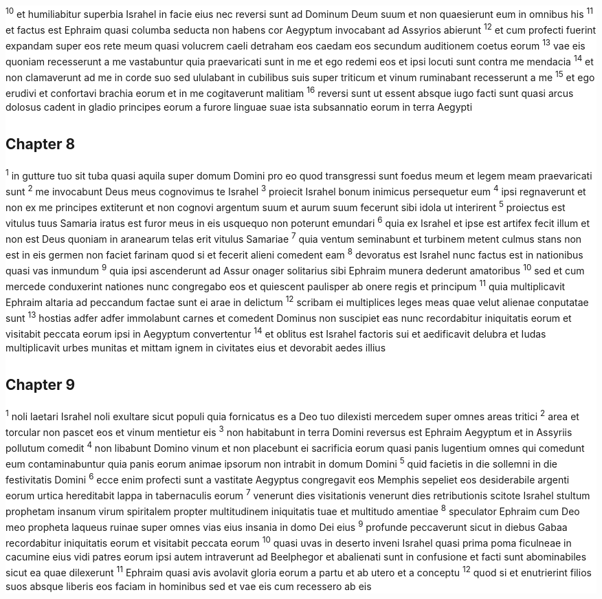 <sup>10</sup> et humiliabitur superbia Israhel in facie eius nec reversi sunt ad Dominum Deum suum et non quaesierunt eum in omnibus his
<sup>11</sup> et factus est Ephraim quasi columba seducta non habens cor Aegyptum invocabant ad Assyrios abierunt
<sup>12</sup> et cum profecti fuerint expandam super eos rete meum quasi volucrem caeli detraham eos caedam eos secundum auditionem coetus eorum
<sup>13</sup> vae eis quoniam recesserunt a me vastabuntur quia praevaricati sunt in me et ego redemi eos et ipsi locuti sunt contra me mendacia
<sup>14</sup> et non clamaverunt ad me in corde suo sed ululabant in cubilibus suis super triticum et vinum ruminabant recesserunt a me
<sup>15</sup> et ego erudivi et confortavi brachia eorum et in me cogitaverunt malitiam
<sup>16</sup> reversi sunt ut essent absque iugo facti sunt quasi arcus dolosus cadent in gladio principes eorum a furore linguae suae ista subsannatio eorum in terra Aegypti
## Chapter 8

<sup>1</sup> in gutture tuo sit tuba quasi aquila super domum Domini pro eo quod transgressi sunt foedus meum et legem meam praevaricati sunt
<sup>2</sup> me invocabunt Deus meus cognovimus te Israhel
<sup>3</sup> proiecit Israhel bonum inimicus persequetur eum
<sup>4</sup> ipsi regnaverunt et non ex me principes extiterunt et non cognovi argentum suum et aurum suum fecerunt sibi idola ut interirent
<sup>5</sup> proiectus est vitulus tuus Samaria iratus est furor meus in eis usquequo non poterunt emundari
<sup>6</sup> quia ex Israhel et ipse est artifex fecit illum et non est Deus quoniam in aranearum telas erit vitulus Samariae
<sup>7</sup> quia ventum seminabunt et turbinem metent culmus stans non est in eis germen non faciet farinam quod si et fecerit alieni comedent eam
<sup>8</sup> devoratus est Israhel nunc factus est in nationibus quasi vas inmundum
<sup>9</sup> quia ipsi ascenderunt ad Assur onager solitarius sibi Ephraim munera dederunt amatoribus
<sup>10</sup> sed et cum mercede conduxerint nationes nunc congregabo eos et quiescent paulisper ab onere regis et principum
<sup>11</sup> quia multiplicavit Ephraim altaria ad peccandum factae sunt ei arae in delictum
<sup>12</sup> scribam ei multiplices leges meas quae velut alienae conputatae sunt
<sup>13</sup> hostias adfer adfer immolabunt carnes et comedent Dominus non suscipiet eas nunc recordabitur iniquitatis eorum et visitabit peccata eorum ipsi in Aegyptum convertentur
<sup>14</sup> et oblitus est Israhel factoris sui et aedificavit delubra et Iudas multiplicavit urbes munitas et mittam ignem in civitates eius et devorabit aedes illius
## Chapter 9

<sup>1</sup> noli laetari Israhel noli exultare sicut populi quia fornicatus es a Deo tuo dilexisti mercedem super omnes areas tritici
<sup>2</sup> area et torcular non pascet eos et vinum mentietur eis
<sup>3</sup> non habitabunt in terra Domini reversus est Ephraim Aegyptum et in Assyriis pollutum comedit
<sup>4</sup> non libabunt Domino vinum et non placebunt ei sacrificia eorum quasi panis lugentium omnes qui comedunt eum contaminabuntur quia panis eorum animae ipsorum non intrabit in domum Domini
<sup>5</sup> quid facietis in die sollemni in die festivitatis Domini
<sup>6</sup> ecce enim profecti sunt a vastitate Aegyptus congregavit eos Memphis sepeliet eos desiderabile argenti eorum urtica hereditabit lappa in tabernaculis eorum
<sup>7</sup> venerunt dies visitationis venerunt dies retributionis scitote Israhel stultum prophetam insanum virum spiritalem propter multitudinem iniquitatis tuae et multitudo amentiae
<sup>8</sup> speculator Ephraim cum Deo meo propheta laqueus ruinae super omnes vias eius insania in domo Dei eius
<sup>9</sup> profunde peccaverunt sicut in diebus Gabaa recordabitur iniquitatis eorum et visitabit peccata eorum
<sup>10</sup> quasi uvas in deserto inveni Israhel quasi prima poma ficulneae in cacumine eius vidi patres eorum ipsi autem intraverunt ad Beelphegor et abalienati sunt in confusione et facti sunt abominabiles sicut ea quae dilexerunt
<sup>11</sup> Ephraim quasi avis avolavit gloria eorum a partu et ab utero et a conceptu
<sup>12</sup> quod si et enutrierint filios suos absque liberis eos faciam in hominibus sed et vae eis cum recessero ab eis